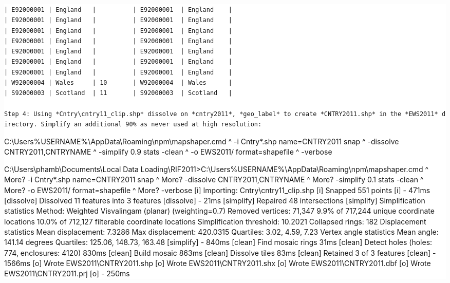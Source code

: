 ```
| E92000001 | England   |          | E92000001  | England    |
| E92000001 | England   |          | E92000001  | England    |
| E92000001 | England   |          | E92000001  | England    |
| E92000001 | England   |          | E92000001  | England    |
| E92000001 | England   |          | E92000001  | England    |
| E92000001 | England   |          | E92000001  | England    |
| E92000001 | England   |          | E92000001  | England    |
| W92000004 | Wales     | 10       | W92000004  | Wales      |
| S92000003 | Scotland  | 11       | S92000003  | Scotland   |

Step 4: Using *Cntry\cntry11_clip.shp* dissolve on *cntry2011*, *geo_label* to create *CNTRY2011.shp* in the *EWS2011* directory. Simplify an additional 90% as never used at high resolution:
```
C:\Users\%USERNAME%\AppData\Roaming\npm\mapshaper.cmd ^
-i Cntry\*.shp name=CNTRY2011 snap ^
-dissolve CNTRY2011,CNTRYNAME ^
-simplify 0.9 stats -clean ^
-o EWS2011/ format=shapefile ^
-verbose
```

```
C:\Users\phamb\Documents\Local Data Loading\RIF2011>C:\Users\%USERNAME%\AppData\Roaming\npm\mapshaper.cmd ^
More? -i Cntry\*.shp name=CNTRY2011 snap ^
More? -dissolve CNTRY2011,CNTRYNAME ^
More? -simplify 0.1 stats -clean ^
More? -o EWS2011/ format=shapefile ^
More? -verbose
[i] Importing: Cntry\cntry11_clip.shp
[i] Snapped 551 points
[i] - 471ms
[dissolve] Dissolved 11 features into 3 features
[dissolve] - 21ms
[simplify] Repaired 48 intersections
[simplify] Simplification statistics
   Method: Weighted Visvalingam (planar) (weighting=0.7)
   Removed vertices: 71,347
      9.9% of 717,244 unique coordinate locations
      10.0% of 712,127 filterable coordinate locations
   Simplification threshold: 10.2021
   Collapsed rings: 182
   Displacement statistics
      Mean displacement: 7.3286
      Max displacement: 420.0315
      Quartiles: 3.02, 4.59, 7.23
   Vertex angle statistics
      Mean angle: 141.14 degrees
      Quartiles: 125.06, 148.73, 163.48
[simplify] - 840ms
[clean] Find mosaic rings 31ms
[clean] Detect holes (holes: 774, enclosures: 4120) 830ms
[clean] Build mosaic 863ms
[clean] Dissolve tiles 83ms
[clean] Retained 3 of 3 features
[clean] - 1566ms
[o] Wrote EWS2011\CNTRY2011.shp
[o] Wrote EWS2011\CNTRY2011.shx
[o] Wrote EWS2011\CNTRY2011.dbf
[o] Wrote EWS2011\CNTRY2011.prj
[o] - 250ms
```

```